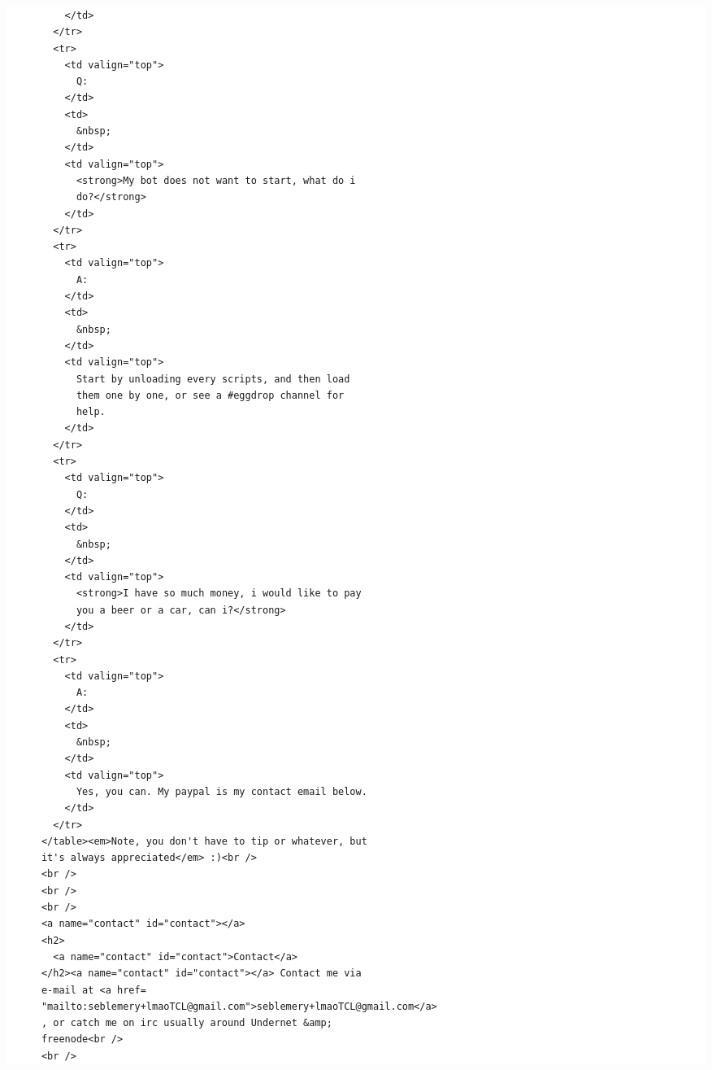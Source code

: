               </td>
            </tr>
            <tr>
              <td valign="top">
                Q:
              </td>
              <td>
                &nbsp;
              </td>
              <td valign="top">
                <strong>My bot does not want to start, what do i
                do?</strong>
              </td>
            </tr>
            <tr>
              <td valign="top">
                A:
              </td>
              <td>
                &nbsp;
              </td>
              <td valign="top">
                Start by unloading every scripts, and then load
                them one by one, or see a #eggdrop channel for
                help.
              </td>
            </tr>
            <tr>
              <td valign="top">
                Q:
              </td>
              <td>
                &nbsp;
              </td>
              <td valign="top">
                <strong>I have so much money, i would like to pay
                you a beer or a car, can i?</strong>
              </td>
            </tr>
            <tr>
              <td valign="top">
                A:
              </td>
              <td>
                &nbsp;
              </td>
              <td valign="top">
                Yes, you can. My paypal is my contact email below.
              </td>
            </tr>
          </table><em>Note, you don't have to tip or whatever, but
          it's always appreciated</em> :)<br />
          <br />
          <br />
          <br />
          <a name="contact" id="contact"></a>
          <h2>
            <a name="contact" id="contact">Contact</a>
          </h2><a name="contact" id="contact"></a> Contact me via
          e-mail at <a href=
          "mailto:seblemery+lmaoTCL@gmail.com">seblemery+lmaoTCL@gmail.com</a>
          , or catch me on irc usually around Undernet &amp;
          freenode<br />
          <br />